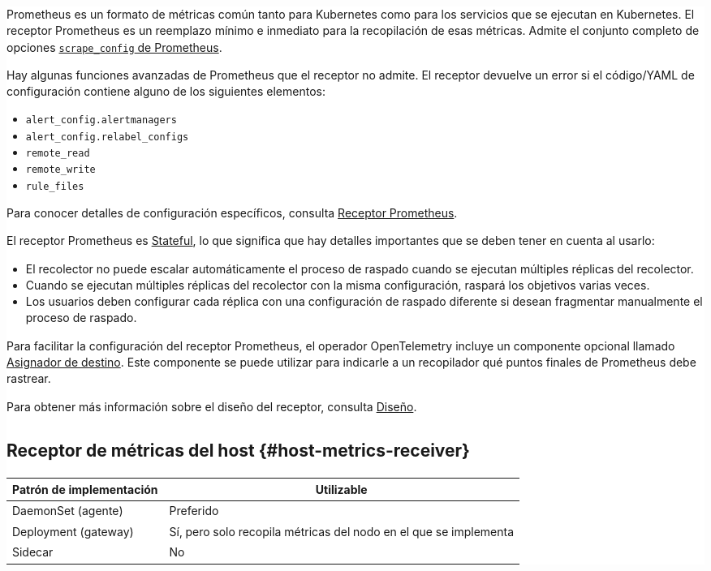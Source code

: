 Prometheus es un formato de métricas común tanto para Kubernetes como para los
servicios que se ejecutan en Kubernetes. El receptor Prometheus es un reemplazo
mínimo e inmediato para la recopilación de esas métricas. Admite el conjunto
completo de opciones
[`scrape_config` de Prometheus](https://prometheus.io/docs/prometheus/1.8/configuration/configuration/#scrape_config).

Hay algunas funciones avanzadas de Prometheus que el receptor no admite. El
receptor devuelve un error si el código/YAML de configuración contiene alguno de
los siguientes elementos:

- `alert_config.alertmanagers`
- `alert_config.relabel_configs`
- `remote_read`
- `remote_write`
- `rule_files`

Para conocer detalles de configuración específicos, consulta
[Receptor Prometheus](https://github.com/open-telemetry/opentelemetry-collector-contrib/tree/main/receiver/prometheusreceiver).

El receptor Prometheus es
[Stateful](https://github.com/open-telemetry/opentelemetry-collector/blob/main/docs/standard-warnings.md#statefulness),
lo que significa que hay detalles importantes que se deben tener en cuenta al
usarlo:

- El recolector no puede escalar automáticamente el proceso de raspado cuando se
  ejecutan múltiples réplicas del recolector.
- Cuando se ejecutan múltiples réplicas del recolector con la misma
  configuración, raspará los objetivos varias veces.
- Los usuarios deben configurar cada réplica con una configuración de raspado
  diferente si desean fragmentar manualmente el proceso de raspado.

Para facilitar la configuración del receptor Prometheus, el operador
OpenTelemetry incluye un componente opcional llamado
[Asignador de destino](../../../platforms/kubernetes/operator/target-allocator).
Este componente se puede utilizar para indicarle a un recopilador qué puntos
finales de Prometheus debe rastrear.

Para obtener más información sobre el diseño del receptor, consulta
[Diseño](https://github.com/open-telemetry/opentelemetry-collector-contrib/blob/main/receiver/prometheusreceiver/DESIGN.md).

## Receptor de métricas del host {#host-metrics-receiver}

| Patrón de implementación | Utilizable                                                       |
| ------------------------ | ---------------------------------------------------------------- |
| DaemonSet (agente)       | Preferido                                                        |
| Deployment (gateway)     | Sí, pero solo recopila métricas del nodo en el que se implementa |
| Sidecar                  | No                                                               |
